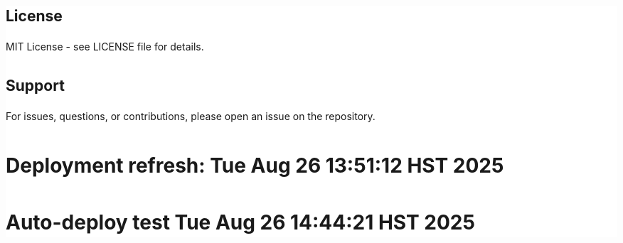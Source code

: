 ## License

MIT License - see LICENSE file for details.

## Support

For issues, questions, or contributions, please open an issue on the repository.
# Deployment refresh: Tue Aug 26 13:51:12 HST 2025
# Auto-deploy test Tue Aug 26 14:44:21 HST 2025
